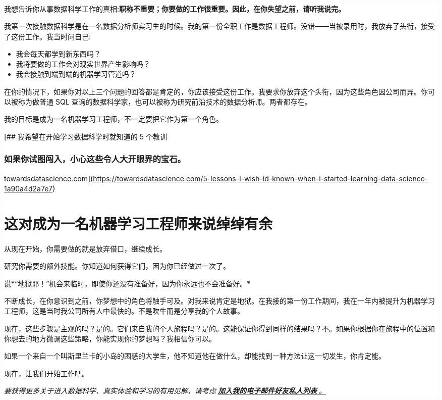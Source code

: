我想告诉你从事数据科学工作的真相:**职称不重要；你要做的工作很重要。因此，在你失望之前，请听我说完。**

我第一次接触数据科学是在一名数据分析师实习生的时候。我的第一份全职工作是数据工程师。没错——当被录用时，我放弃了头衔，接受了这份工作。我当时问自己:

*   我会每天都学到新东西吗？
*   我将要做的工作会对现实世界产生影响吗？
*   我会接触到端到端的机器学习管道吗？

在你的情况下，如果你对以上三个问题的回答都是肯定的，你应该接受这份工作。我要求你放弃这个头衔，因为这些角色因公司而异。你可以被称为做普通 SQL 查询的数据科学家，也可以被称为研究前沿技术的数据分析师。两者都存在。

我的目标是成为一名机器学习工程师，不一定要把它作为第一个角色。

[](https://towardsdatascience.com/5-lessons-i-wish-id-known-when-i-started-learning-data-science-1a90a4d2a7e7) [## 我希望在开始学习数据科学时就知道的 5 个教训

### 如果你试图闯入，小心这些令人大开眼界的宝石。

towardsdatascience.com](https://towardsdatascience.com/5-lessons-i-wish-id-known-when-i-started-learning-data-science-1a90a4d2a7e7) 

# 这对成为一名机器学习工程师来说绰绰有余

从现在开始，你需要做的就是放弃借口，继续成长。

研究你需要的额外技能。你知道如何获得它们，因为你已经做过一次了。

说*“地狱耶！”机会来临时，即使你还没有准备好，因为你永远也不会准备好。*

不断成长，在你意识到之前，你梦想中的角色将触手可及。对我来说肯定是地狱。在我接的第一份工作期间，我在一年内被提升为机器学习工程师，这是当时我公司所有人中最快的。不是吹牛而是分享我的个人故事。

现在，这些步骤是主观的吗？是的。它们来自我的个人旅程吗？是的。这能保证你得到同样的结果吗？不。如果你根据你在旅程中的位置和你想去的地方微调这些策略，你能实现你的梦想吗？我相信你可以。

如果一个来自一个叫斯里兰卡的小岛的困惑的大学生，他不知道他在做什么，却能找到一种方法让这一切发生，你肯定能。

现在，让我们开始工作吧。

*要获得更多关于进入数据科学、真实体验和学习的有用见解，请考虑* [***加入我的电子邮件好友私人列表*** *。*](https://friends.arunnthevapalan.com/)